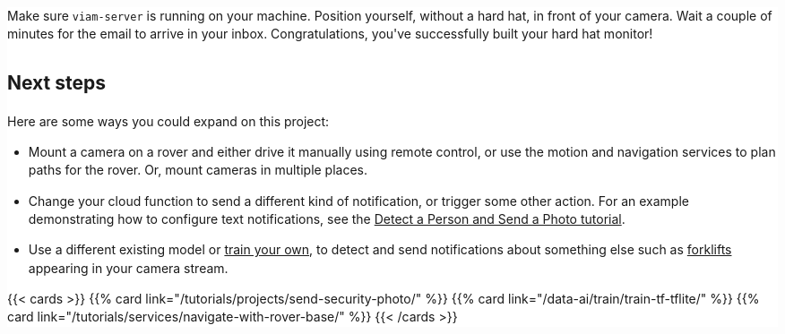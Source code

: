 Make sure `viam-server` is running on your machine.
Position yourself, without a hard hat, in front of your camera.
Wait a couple of minutes for the email to arrive in your inbox.
Congratulations, you've successfully built your hard hat monitor!

## Next steps

Here are some ways you could expand on this project:

- Mount a camera on a rover and either drive it manually using remote control, or use the motion and navigation services to plan paths for the rover.
  Or, mount cameras in multiple places.

- Change your cloud function to send a different kind of notification, or trigger some other action.
  For an example demonstrating how to configure text notifications, see the [Detect a Person and Send a Photo tutorial](/tutorials/projects/send-security-photo/).

- Use a different existing model or [train your own](/data-ai/train/train-tf-tflite/), to detect and send notifications about something else such as [forklifts](https://huggingface.co/keremberke/yolov8m-forklift-detection) appearing in your camera stream.

{{< cards >}}
{{% card link="/tutorials/projects/send-security-photo/" %}}
{{% card link="/data-ai/train/train-tf-tflite/" %}}
{{% card link="/tutorials/services/navigate-with-rover-base/" %}}
{{< /cards >}}
